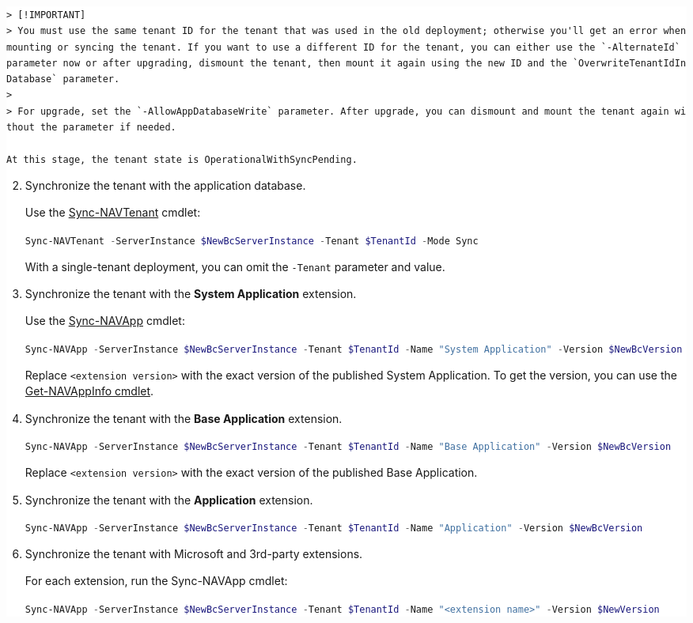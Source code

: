     > [!IMPORTANT]
    > You must use the same tenant ID for the tenant that was used in the old deployment; otherwise you'll get an error when mounting or syncing the tenant. If you want to use a different ID for the tenant, you can either use the `-AlternateId` parameter now or after upgrading, dismount the tenant, then mount it again using the new ID and the `OverwriteTenantIdInDatabase` parameter.  
    >  
    > For upgrade, set the `-AllowAppDatabaseWrite` parameter. After upgrade, you can dismount and mount the tenant again without the parameter if needed.

    At this stage, the tenant state is OperationalWithSyncPending.
2. Synchronize the tenant with the application database.

    Use the [Sync-NAVTenant](/powershell/module/microsoft.dynamics.nav.management/sync-navtenant) cmdlet:

    ```powershell  
    Sync-NAVTenant -ServerInstance $NewBcServerInstance -Tenant $TenantId -Mode Sync
    ```

    With a single-tenant deployment, you can omit the `-Tenant` parameter and value.

3. Synchronize the tenant with the **System Application** extension. 

    Use the [Sync-NAVApp](/powershell/module/microsoft.dynamics.nav.apps.management/sync-navapp) cmdlet:

    ```powershell
    Sync-NAVApp -ServerInstance $NewBcServerInstance -Tenant $TenantId -Name "System Application" -Version $NewBcVersion
    ```

    Replace `<extension version>` with the exact version of the published System Application. To get the version, you can use the [Get-NAVAppInfo cmdlet](/powershell/module/microsoft.dynamics.nav.apps.management/get-navappinfo).

4. Synchronize the tenant with the **Base Application** extension.

    ```powershell
    Sync-NAVApp -ServerInstance $NewBcServerInstance -Tenant $TenantId -Name "Base Application" -Version $NewBcVersion
    ```

   Replace `<extension version>` with the exact version of the published Base Application.

5. Synchronize the tenant with the **Application** extension.

    ```powershell
    Sync-NAVApp -ServerInstance $NewBcServerInstance -Tenant $TenantId -Name "Application" -Version $NewBcVersion
    ```

6. Synchronize the tenant with Microsoft and 3rd-party extensions.

    For each extension, run the Sync-NAVApp cmdlet:

    ```powershell
    Sync-NAVApp -ServerInstance $NewBcServerInstance -Tenant $TenantId -Name "<extension name>" -Version $NewVersion
    ```
